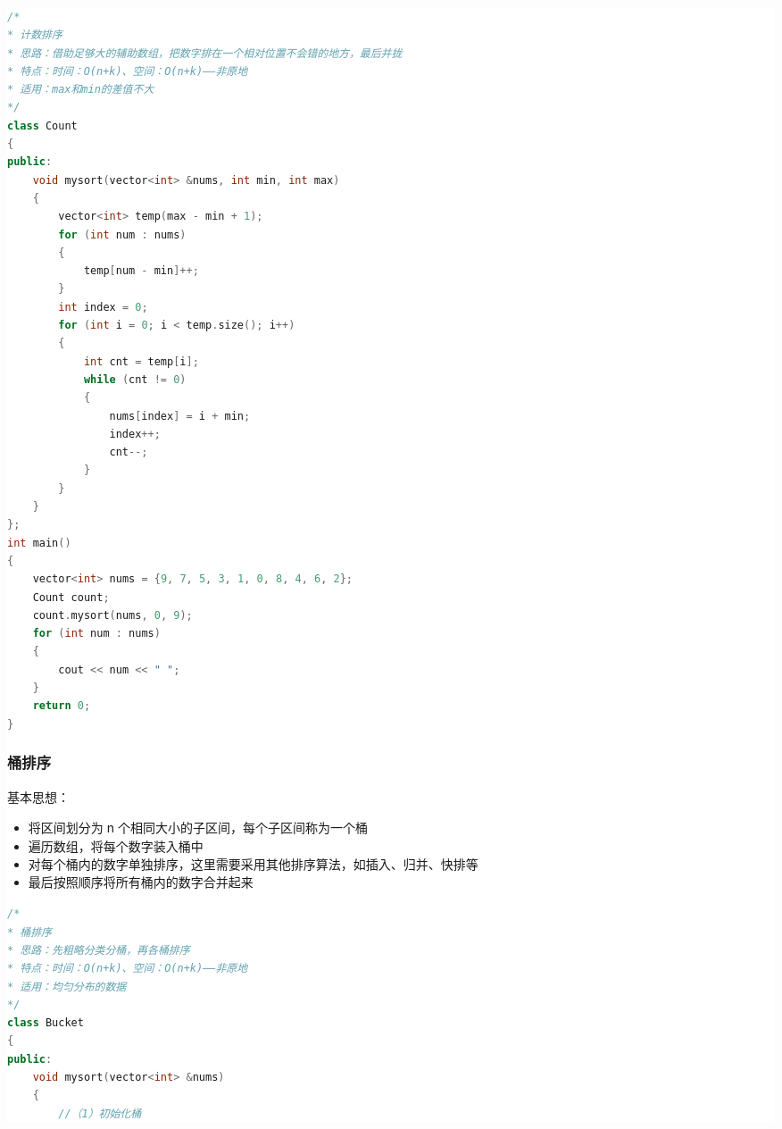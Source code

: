 ```c++
/*
* 计数排序
* 思路：借助足够大的辅助数组，把数字排在一个相对位置不会错的地方，最后并拢
* 特点：时间：O(n+k)、空间：O(n+k)——非原地
* 适用：max和min的差值不大
*/
class Count
{
public:
    void mysort(vector<int> &nums, int min, int max)
    {
        vector<int> temp(max - min + 1);
        for (int num : nums)
        {
            temp[num - min]++;
        }
        int index = 0;
        for (int i = 0; i < temp.size(); i++)
        {
            int cnt = temp[i];
            while (cnt != 0)
            {
                nums[index] = i + min;
                index++;
                cnt--;
            }
        }
    }
};
int main()
{
    vector<int> nums = {9, 7, 5, 3, 1, 0, 8, 4, 6, 2};
    Count count;
    count.mysort(nums, 0, 9);
    for (int num : nums)
    {
        cout << num << " ";
    }
    return 0;
}
```

### 桶排序

基本思想：

- 将区间划分为 n 个相同大小的子区间，每个子区间称为一个桶
- 遍历数组，将每个数字装入桶中
- 对每个桶内的数字单独排序，这里需要采用其他排序算法，如插入、归并、快排等
- 最后按照顺序将所有桶内的数字合并起来

```c++
/*
* 桶排序
* 思路：先粗略分类分桶，再各桶排序
* 特点：时间：O(n+k)、空间：O(n+k)——非原地
* 适用：均匀分布的数据
*/
class Bucket
{
public:
    void mysort(vector<int> &nums)
    {
        //（1）初始化桶
```